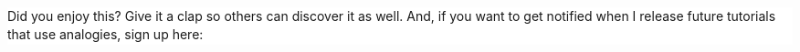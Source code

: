 


Did you enjoy this? Give it a clap so others can discover it as well. And, if you want to get notified when I release future tutorials that use analogies, sign up here:





<iframe data-width="800" data-height="400" width="700" height="350" src="https://medium.freecodecamp.org/media/614143bb18105e1285ae4a1df769c191?postId=f034a029fb66" data-media-id="614143bb18105e1285ae4a1df769c191" data-thumbnail="https://i.embed.ly/1/image?url=https%3A%2F%2Fe.enpose.co%2F%3Fkey%3DdRXnS9Gplk%26w%3D700%26h%3D425%26url%3Dhttps%253A%252F%252Fupscri.be%252F97999b%252F%253Fenpose&amp;key=a19fcc184b9711e1b4764040d3dc5c07" allowfullscreen="" frameborder="0"></iframe>












